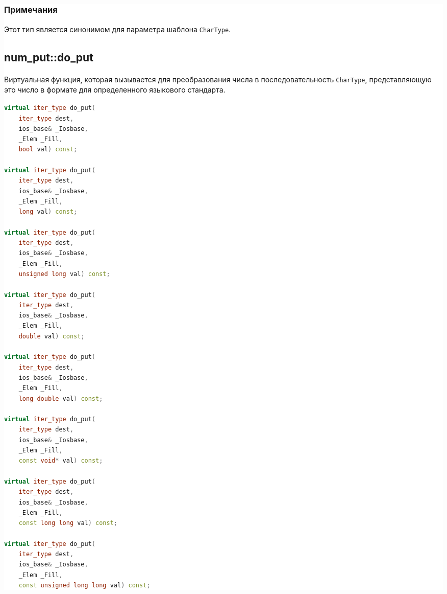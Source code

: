 ### <a name="remarks"></a>Примечания

Этот тип является синонимом для параметра шаблона `CharType`.

## <a name="do_put"></a>  num_put::do_put

Виртуальная функция, которая вызывается для преобразования числа в последовательность `CharType`, представляющую это число в формате для определенного языкового стандарта.

```cpp
virtual iter_type do_put(
    iter_type dest,
    ios_base& _Iosbase,
    _Elem _Fill,
    bool val) const;

virtual iter_type do_put(
    iter_type dest,
    ios_base& _Iosbase,
    _Elem _Fill,
    long val) const;

virtual iter_type do_put(
    iter_type dest,
    ios_base& _Iosbase,
    _Elem _Fill,
    unsigned long val) const;

virtual iter_type do_put(
    iter_type dest,
    ios_base& _Iosbase,
    _Elem _Fill,
    double val) const;

virtual iter_type do_put(
    iter_type dest,
    ios_base& _Iosbase,
    _Elem _Fill,
    long double val) const;

virtual iter_type do_put(
    iter_type dest,
    ios_base& _Iosbase,
    _Elem _Fill,
    const void* val) const;

virtual iter_type do_put(
    iter_type dest,
    ios_base& _Iosbase,
    _Elem _Fill,
    const long long val) const;

virtual iter_type do_put(
    iter_type dest,
    ios_base& _Iosbase,
    _Elem _Fill,
    const unsigned long long val) const;
```
